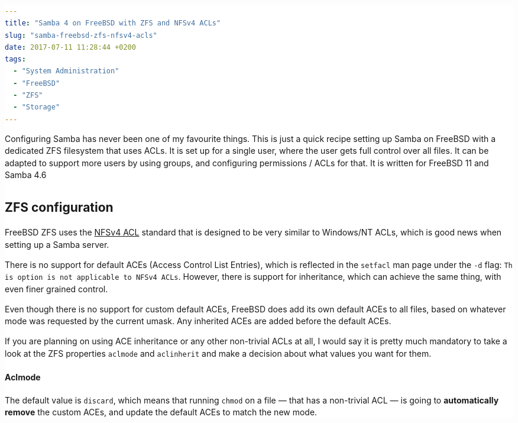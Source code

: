 ```yaml
---
title: "Samba 4 on FreeBSD with ZFS and NFSv4 ACLs"
slug: "samba-freebsd-zfs-nfsv4-acls"
date: 2017-07-11 11:28:44 +0200
tags:
  - "System Administration"
  - "FreeBSD"
  - "ZFS"
  - "Storage"
---
```


Configuring Samba has never been one of my favourite things.
This is just a quick recipe setting up Samba on FreeBSD
with a dedicated ZFS filesystem that uses ACLs.
It is set up for a single user,
where the user gets full control over all files.
It can be adapted to support more users by using groups,
and configuring permissions / ACLs for that.
It is written for FreeBSD 11 and Samba 4.6

[nfsv4_acls]: https://tools.ietf.org/html/rfc7530#section-6
[forums_samba_acl]: https://forums.freebsd.org/threads/17627/
[man_vfs_zfsacl]: https://fossies.org/linux/samba/docs/manpages/vfs_zfsacl.8
[dos_attributes]: https://en.wikipedia.org/wiki/File_attribute#DOS_and_Windows
[archive_bit]: https://en.wikipedia.org/wiki/Archive_bit
[storedosattributes]: https://www.samba.org/samba/docs/man/manpages-3/smb.conf.5.html#storedosattributes



## ZFS configuration

FreeBSD ZFS uses the [NFSv4 ACL][nfsv4_acls] standard
that is designed to be very similar to Windows/NT ACLs,
which is good news when setting up a Samba server.

There is no support for default ACEs (Access Control List Entries),
which is reflected in the `setfacl` man page under the `-d` flag:
`This option is not applicable to NFSv4 ACLs`.
However, there is support for inheritance,
which can achieve the same thing, with even finer grained control.

Even though there is no support for custom default ACEs,
FreeBSD does add its own default ACEs to all files,
based on whatever mode was requested by the current umask.
Any inherited ACEs are added before the default ACEs.

If you are planning on using ACE inheritance
or any other non-trivial ACLs at all,
I would say it is pretty much mandatory to
take a look at the ZFS properties `aclmode` and `aclinherit`
and make a decision about what values you want for them.

#### Aclmode

The default value is `discard`,
which means that running `chmod` on a file — that has a non-trivial ACL —
is going to **automatically remove** the custom ACEs,
and update the default ACEs to match the new mode.
